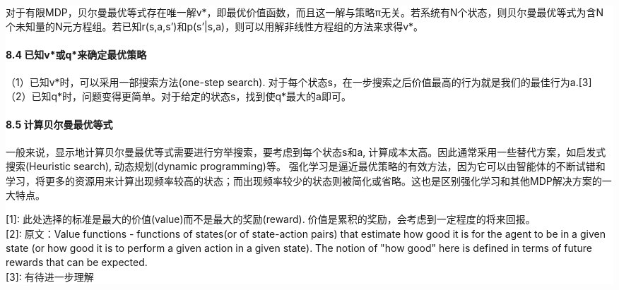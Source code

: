 对于有限MDP，贝尔曼最优等式存在唯一解v\*，即最优价值函数，而且这一解与策略π无关。若系统有N个状态，则贝尔曼最优等式为含N个未知量的N元方程组。若已知r(s,a,s’)和p(s’|s,a)，则可以用解非线性方程组的方法来求得v\*。
#### 8.4 已知v\*或q\*来确定最优策略  
（1）已知v\*时，可以采用一部搜索方法(one-step search). 对于每个状态s，在一步搜索之后价值最高的行为就是我们的最佳行为a.[3]  
（2）已知q\*时，问题变得更简单。对于给定的状态s，找到使q\*最大的a即可。  
#### 8.5 计算贝尔曼最优等式
一般来说，显示地计算贝尔曼最优等式需要进行穷举搜索，要考虑到每个状态s和a, 计算成本太高。因此通常采用一些替代方案，如启发式搜索(Heuristic search), 动态规划(dynamic programming)等。
强化学习是逼近最优策略的有效方法，因为它可以由智能体的不断试错和学习，将更多的资源用来计算出现频率较高的状态；而出现频率较少的状态则被简化或省略。这也是区别强化学习和其他MDP解决方案的一大特点。

[1]: 此处选择的标准是最大的价值(value)而不是最大的奖励(reward). 价值是累积的奖励，会考虑到一定程度的将来回报。    
[2]: 原文：Value functions - functions of states(or of state-action pairs) that estimate how good it is for the agent to be in a given state (or how good it is to perform a given action in a given state). The notion of "how good" here is defined in terms of future rewards that can be expected.  
[3]: 有待进一步理解
